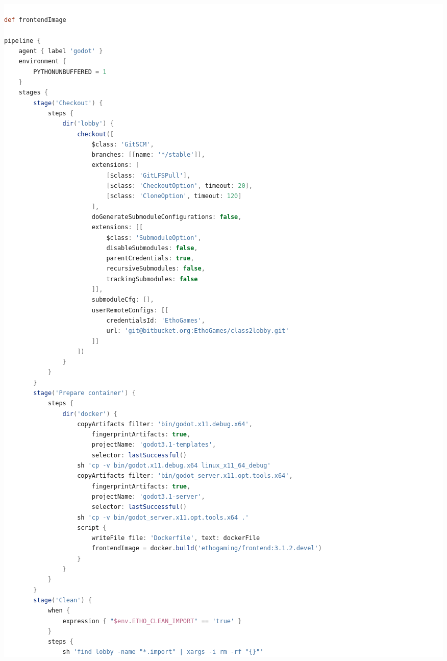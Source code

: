 ```groovy

def frontendImage

pipeline {
    agent { label 'godot' }
    environment {
        PYTHONUNBUFFERED = 1
    }
    stages {
        stage('Checkout') {
            steps {
                dir('lobby') {
                    checkout([
                        $class: 'GitSCM', 
                        branches: [[name: '*/stable']],
                        extensions: [
                            [$class: 'GitLFSPull'],
                            [$class: 'CheckoutOption', timeout: 20],
                            [$class: 'CloneOption', timeout: 120]
                        ],
                        doGenerateSubmoduleConfigurations: false, 
                        extensions: [[
                            $class: 'SubmoduleOption', 
                            disableSubmodules: false, 
                            parentCredentials: true, 
                            recursiveSubmodules: false, 
                            trackingSubmodules: false
                        ]], 
                        submoduleCfg: [], 
                        userRemoteConfigs: [[
                            credentialsId: 'EthoGames',
                            url: 'git@bitbucket.org:EthoGames/class2lobby.git'
                        ]]
                    ])
                }
            }
        }
        stage('Prepare container') {
            steps {
                dir('docker') {
                    copyArtifacts filter: 'bin/godot.x11.debug.x64',
                        fingerprintArtifacts: true,
                        projectName: 'godot3.1-templates',
                        selector: lastSuccessful()
                    sh 'cp -v bin/godot.x11.debug.x64 linux_x11_64_debug'
                    copyArtifacts filter: 'bin/godot_server.x11.opt.tools.x64',
                        fingerprintArtifacts: true,
                        projectName: 'godot3.1-server',
                        selector: lastSuccessful()
                    sh 'cp -v bin/godot_server.x11.opt.tools.x64 .'
                    script {
                        writeFile file: 'Dockerfile', text: dockerFile
                        frontendImage = docker.build('ethogaming/frontend:3.1.2.devel')
                    }
                }
            }
        }
        stage('Clean') {
            when {
                expression { "$env.ETHO_CLEAN_IMPORT" == 'true' }
            }
            steps {
                sh 'find lobby -name "*.import" | xargs -i rm -rf "{}"'
```